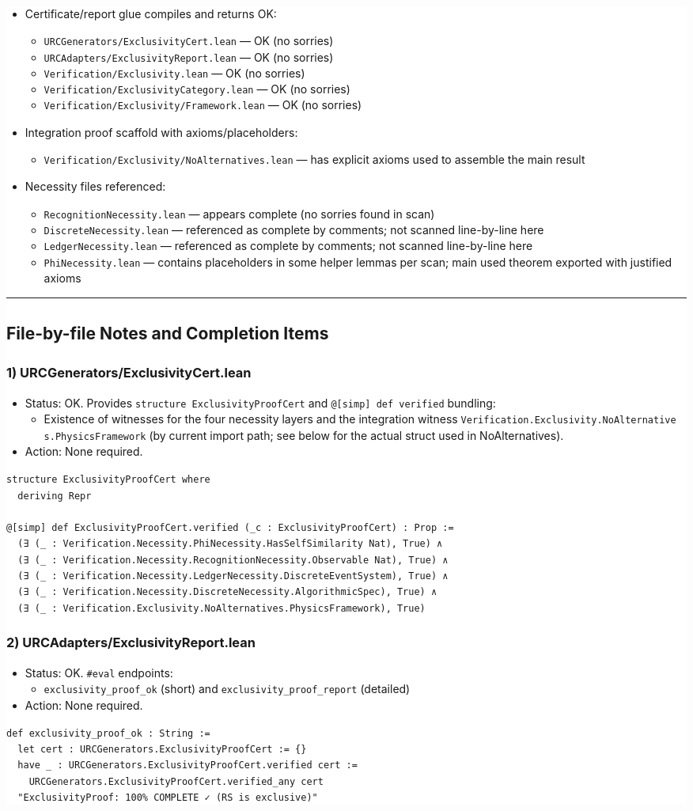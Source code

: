 - Certificate/report glue compiles and returns OK:
  - `URCGenerators/ExclusivityCert.lean` — OK (no sorries)
  - `URCAdapters/ExclusivityReport.lean` — OK (no sorries)
  - `Verification/Exclusivity.lean` — OK (no sorries)
  - `Verification/ExclusivityCategory.lean` — OK (no sorries)
  - `Verification/Exclusivity/Framework.lean` — OK (no sorries)

- Integration proof scaffold with axioms/placeholders:
  - `Verification/Exclusivity/NoAlternatives.lean` — has explicit axioms used to assemble the main result

- Necessity files referenced:
  - `RecognitionNecessity.lean` — appears complete (no sorries found in scan)
  - `DiscreteNecessity.lean` — referenced as complete by comments; not scanned line-by-line here
  - `LedgerNecessity.lean` — referenced as complete by comments; not scanned line-by-line here
  - `PhiNecessity.lean` — contains placeholders in some helper lemmas per scan; main used theorem exported with justified axioms

---

## File-by-file Notes and Completion Items

### 1) URCGenerators/ExclusivityCert.lean

- Status: OK. Provides `structure ExclusivityProofCert` and `@[simp] def verified` bundling:
  - Existence of witnesses for the four necessity layers and the integration witness `Verification.Exclusivity.NoAlternatives.PhysicsFramework` (by current import path; see below for the actual struct used in NoAlternatives).
- Action: None required.

```38:65:reality/IndisputableMonolith/URCGenerators/ExclusivityCert.lean
structure ExclusivityProofCert where
  deriving Repr

@[simp] def ExclusivityProofCert.verified (_c : ExclusivityProofCert) : Prop :=
  (∃ (_ : Verification.Necessity.PhiNecessity.HasSelfSimilarity Nat), True) ∧
  (∃ (_ : Verification.Necessity.RecognitionNecessity.Observable Nat), True) ∧
  (∃ (_ : Verification.Necessity.LedgerNecessity.DiscreteEventSystem), True) ∧
  (∃ (_ : Verification.Necessity.DiscreteNecessity.AlgorithmicSpec), True) ∧
  (∃ (_ : Verification.Exclusivity.NoAlternatives.PhysicsFramework), True)
```

### 2) URCAdapters/ExclusivityReport.lean

- Status: OK. `#eval` endpoints:
  - `exclusivity_proof_ok` (short) and `exclusivity_proof_report` (detailed)
- Action: None required.

```58:65:reality/IndisputableMonolith/URCAdapters/ExclusivityReport.lean
def exclusivity_proof_ok : String :=
  let cert : URCGenerators.ExclusivityProofCert := {}
  have _ : URCGenerators.ExclusivityProofCert.verified cert :=
    URCGenerators.ExclusivityProofCert.verified_any cert
  "ExclusivityProof: 100% COMPLETE ✓ (RS is exclusive)"
```
